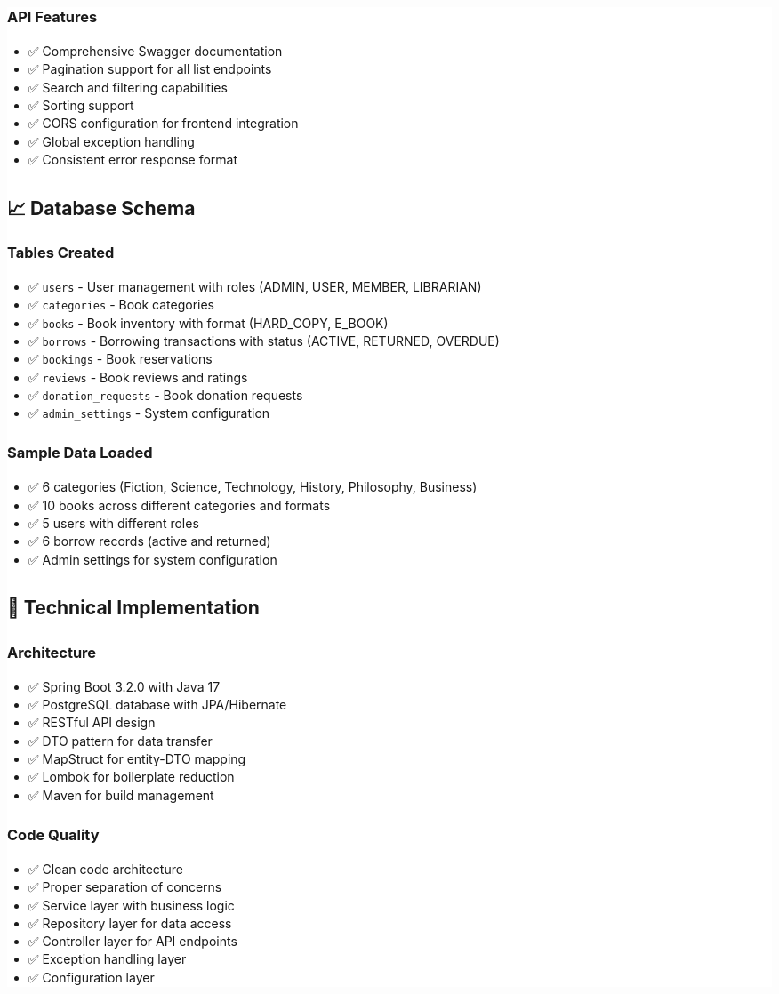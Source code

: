 ### API Features
- ✅ Comprehensive Swagger documentation
- ✅ Pagination support for all list endpoints
- ✅ Search and filtering capabilities
- ✅ Sorting support
- ✅ CORS configuration for frontend integration
- ✅ Global exception handling
- ✅ Consistent error response format

## 📈 **Database Schema**

### Tables Created
- ✅ `users` - User management with roles (ADMIN, USER, MEMBER, LIBRARIAN)
- ✅ `categories` - Book categories
- ✅ `books` - Book inventory with format (HARD_COPY, E_BOOK)
- ✅ `borrows` - Borrowing transactions with status (ACTIVE, RETURNED, OVERDUE)
- ✅ `bookings` - Book reservations
- ✅ `reviews` - Book reviews and ratings
- ✅ `donation_requests` - Book donation requests
- ✅ `admin_settings` - System configuration

### Sample Data Loaded
- ✅ 6 categories (Fiction, Science, Technology, History, Philosophy, Business)
- ✅ 10 books across different categories and formats
- ✅ 5 users with different roles
- ✅ 6 borrow records (active and returned)
- ✅ Admin settings for system configuration

## 🔧 **Technical Implementation**

### Architecture
- ✅ Spring Boot 3.2.0 with Java 17
- ✅ PostgreSQL database with JPA/Hibernate
- ✅ RESTful API design
- ✅ DTO pattern for data transfer
- ✅ MapStruct for entity-DTO mapping
- ✅ Lombok for boilerplate reduction
- ✅ Maven for build management

### Code Quality
- ✅ Clean code architecture
- ✅ Proper separation of concerns
- ✅ Service layer with business logic
- ✅ Repository layer for data access
- ✅ Controller layer for API endpoints
- ✅ Exception handling layer
- ✅ Configuration layer
